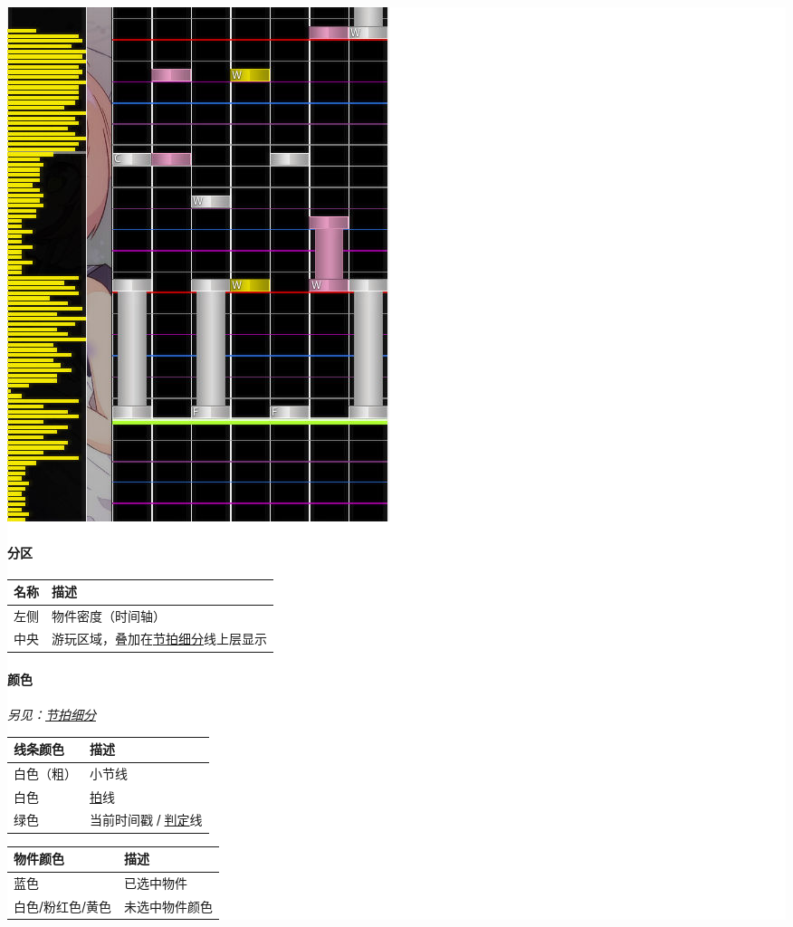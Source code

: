 ![](img/playfield-mania.jpg "当前时间戳处的视觉呈现")

#### 分区

| 名称 | 描述 |
| :-- | :-- |
| 左侧 | 物件密度（时间轴） |
| 中央 | 游玩区域，叠加在[节拍细分](/wiki/Client/Beatmap_editor/Beat_snap_divisor)线上层显示 |

#### 颜色

*另见：[节拍细分](/wiki/Client/Beatmap_editor/Beat_snap_divisor)*

| 线条颜色 | 描述 |
| :-- | :-- |
| 白色（粗） | 小节线 |
| 白色 | [拍](/wiki/Music_theory/Beat)线 |
| 绿色 | 当前时间戳 / [判定](/wiki/Gameplay/Judgement)线 |

| 物件颜色 | 描述 |
| :-- | :-- |
| 蓝色 | 已选中物件 |
| 白色/粉红色/黄色 | 未选中物件颜色 |
